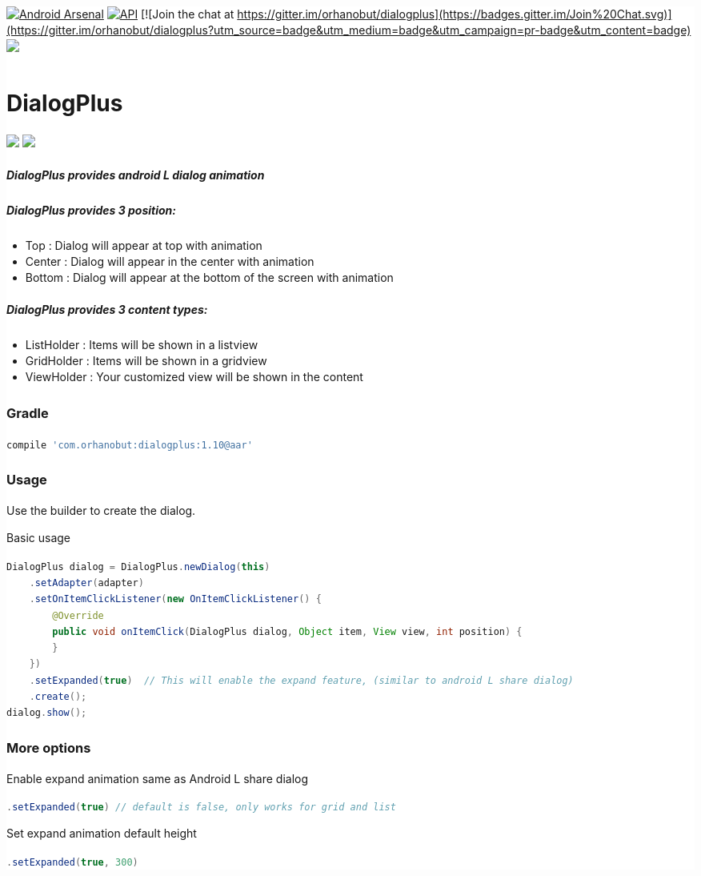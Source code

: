 [![Android Arsenal](https://img.shields.io/badge/Android%20Arsenal-dialogplus-brightgreen.svg?style=flat)](https://android-arsenal.com/details/1/1413)    [![API](https://img.shields.io/badge/API-10%2B-brightgreen.svg?style=flat)](https://android-arsenal.com/api?level=10) [![Join the chat at https://gitter.im/orhanobut/dialogplus](https://badges.gitter.im/Join%20Chat.svg)](https://gitter.im/orhanobut/dialogplus?utm_source=badge&utm_medium=badge&utm_campaign=pr-badge&utm_content=badge) [![](https://img.shields.io/badge/AndroidWeekly-%23144-blue.svg)](http://androidweekly.net/issues/issue-144)

DialogPlus
==========

<img src='https://github.com/nr4bt/dialogplus/blob/master/art/dialogplus.gif' height='400'/> <img src='https://github.com/nr4bt/dialogplus/blob/master/art/dialogplusanim.gif' height='400'/>

##### DialogPlus provides android L dialog animation

##### DialogPlus provides 3 position:
- Top : Dialog will appear at top with animation
- Center : Dialog will appear in the center with animation
- Bottom : Dialog will appear at the bottom of the screen with animation

##### DialogPlus provides 3 content types:
- ListHolder : Items will be shown in a listview
- GridHolder : Items will be shown in a gridview
- ViewHolder : Your customized view will be shown in the content

### Gradle
```groovy
compile 'com.orhanobut:dialogplus:1.10@aar'
```

### Usage
Use the builder to create the dialog.

Basic usage
```java
DialogPlus dialog = DialogPlus.newDialog(this)
    .setAdapter(adapter)
    .setOnItemClickListener(new OnItemClickListener() {
        @Override
        public void onItemClick(DialogPlus dialog, Object item, View view, int position) {
        }
    })
    .setExpanded(true)  // This will enable the expand feature, (similar to android L share dialog)
    .create();
dialog.show();
```

### More options
Enable expand animation same as Android L share dialog
```java
.setExpanded(true) // default is false, only works for grid and list
```
Set expand animation default height
```java
.setExpanded(true, 300)
```
